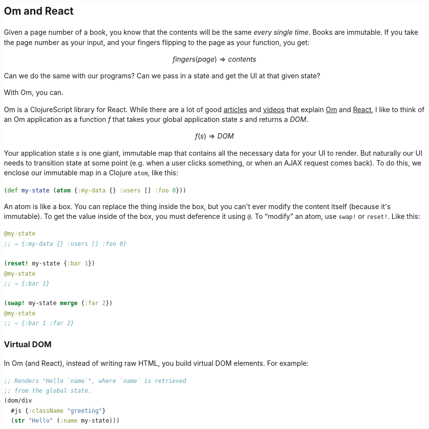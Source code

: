 <a id="om-and-react"></a>

## Om and React

Given a page number of a book, you know that the contents will be the same *every single time*. Books are immutable. If you take the page number as your input, and your fingers flipping to the page as your function, you get:

$$\mathit{fingers}(\mathit{page}) \Rightarrow \mathit{contents}$$

Can we do the same with our programs? Can we pass in a state and get the UI at that given state?

With Om, you can.

Om is a ClojureScript library for React. While there are a lot of good [articles](http://blog.getprismatic.com/om-sweet-om-high-functional-frontend-engineering-with-clojurescript-and-react/) and [videos](https://www.youtube.com/watch?v=DMtwq3QtddY) that explain [Om](http://swannodette.github.io/2013/12/17/the-future-of-javascript-mvcs/) and [React](http://2013.jsconf.eu/speakers/pete-hunt-react-rethinking-best-practices.html), I like to think of an Om application as a function $f$ that takes your global application state $s$ and returns a $DOM$.

$$f(s) \Rightarrow DOM$$

Your application state $s$ is one giant, immutable map that contains all the necessary data for your UI to render. But naturally our UI needs to transition state at some point (e.g. when a user clicks something, or when an AJAX request comes back). To do this, we enclose our immutable map in a Clojure `atom`, like this:

```clojure
(def my-state (atom {:my-data {} :users [] :foo 0}))
```

An atom is like a box.  You can replace the thing inside the box, but you can't ever modify the content itself (because it's immutable). To get the value inside of the box, you must deference it using `@`. To “modify” an atom, use `swap!` or `reset!`. Like this:

```clojure
@my-state
;; ⇒ {:my-data {} :users [] :foo 0}

(reset! my-state {:bar 1})
@my-state
;; ⇒ {:bar 1}

(swap! my-state merge {:far 2})
@my-state
;; ⇒ {:bar 1 :far 2}
```

### Virtual DOM

In Om (and React), instead of writing raw HTML, you build virtual DOM elements. For example:

```clojure
;; Renders "Hello `name`", where `name` is retrieved
;; from the global state.
(dom/div
  #js {:className "greeting"}
  (str "Hello" (:name my-state)))
```
